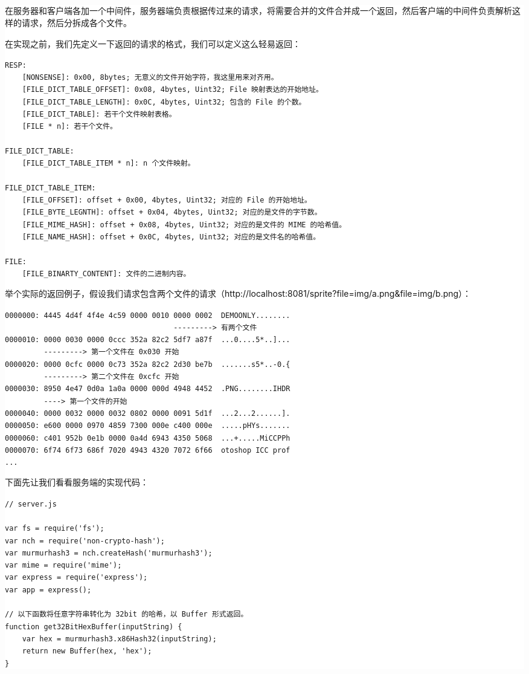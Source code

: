 在服务器和客户端各加一个中间件，服务器端负责根据传过来的请求，将需要合并的文件合并成一个返回，然后客户端的中间件负责解析这样的请求，然后分拆成各个文件。

在实现之前，我们先定义一下返回的请求的格式，我们可以定义这么轻易返回：

    RESP:
        [NONSENSE]: 0x00, 8bytes; 无意义的文件开始字符，我这里用来对齐用。
        [FILE_DICT_TABLE_OFFSET]: 0x08, 4bytes, Uint32; File 映射表达的开始地址。
        [FILE_DICT_TABLE_LENGTH]: 0x0C, 4bytes, Uint32; 包含的 File 的个数。
        [FILE_DICT_TABLE]: 若干个文件映射表格。
        [FILE * n]: 若干个文件。

    FILE_DICT_TABLE:
        [FILE_DICT_TABLE_ITEM * n]: n 个文件映射。

    FILE_DICT_TABLE_ITEM:
        [FILE_OFFSET]: offset + 0x00, 4bytes, Uint32; 对应的 File 的开始地址。
        [FILE_BYTE_LEGNTH]: offset + 0x04, 4bytes, Uint32; 对应的是文件的字节数。
        [FILE_MIME_HASH]: offset + 0x08, 4bytes, Uint32; 对应的是文件的 MIME 的哈希值。
        [FILE_NAME_HASH]: offset + 0x0C, 4bytes, Uint32; 对应的是文件名的哈希值。

    FILE:
        [FILE_BINARTY_CONTENT]: 文件的二进制内容。

举个实际的返回例子，假设我们请求包含两个文件的请求（http://localhost:8081/sprite?file=img/a.png&file=img/b.png）：

    0000000: 4445 4d4f 4f4e 4c59 0000 0010 0000 0002  DEMOONLY........
                                           ---------> 有两个文件
    0000010: 0000 0030 0000 0ccc 352a 82c2 5df7 a87f  ...0....5*..]...
             ---------> 第一个文件在 0x030 开始
    0000020: 0000 0cfc 0000 0c73 352a 82c2 2d30 be7b  .......s5*..-0.{
             ---------> 第二个文件在 0xcfc 开始        
    0000030: 8950 4e47 0d0a 1a0a 0000 000d 4948 4452  .PNG........IHDR
             ----> 第一个文件的开始
    0000040: 0000 0032 0000 0032 0802 0000 0091 5d1f  ...2...2......].
    0000050: e600 0000 0970 4859 7300 000e c400 000e  .....pHYs.......
    0000060: c401 952b 0e1b 0000 0a4d 6943 4350 5068  ...+.....MiCCPPh
    0000070: 6f74 6f73 686f 7020 4943 4320 7072 6f66  otoshop ICC prof
    ...

下面先让我们看看服务端的实现代码：

    // server.js

    var fs = require('fs');
    var nch = require('non-crypto-hash');
    var murmurhash3 = nch.createHash('murmurhash3');
    var mime = require('mime');
    var express = require('express');
    var app = express();

    // 以下函数将任意字符串转化为 32bit 的哈希，以 Buffer 形式返回。
    function get32BitHexBuffer(inputString) {
        var hex = murmurhash3.x86Hash32(inputString);
        return new Buffer(hex, 'hex');
    }

